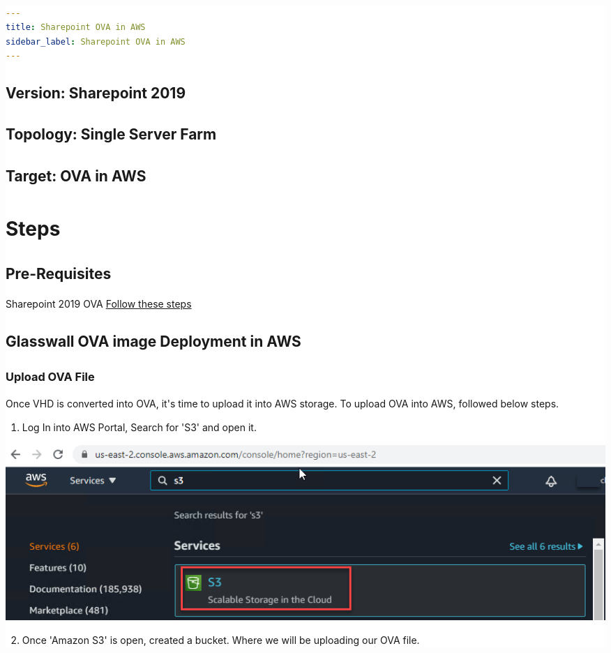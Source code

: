 ```yaml
---
title: Sharepoint OVA in AWS
sidebar_label: Sharepoint OVA in AWS
---
```



## Version: Sharepoint 2019
## Topology: Single Server Farm
## Target: OVA in AWS

# Steps

## Pre-Requisites
Sharepoint 2019 OVA
[Follow these steps](./sp-vhd-to-ova)


## Glasswall OVA image Deployment in AWS

### Upload OVA File

Once VHD is converted into OVA, it's time to upload it into AWS storage. To upload OVA into AWS, followed below steps.

  1. Log In into AWS Portal, Search for 'S3' and open it.

![](../../../../../static/img/docs/websites/sharepoint/self-hosted/image010.png)

  2. Once 'Amazon S3' is open, created a bucket. Where we will be uploading our OVA file.
